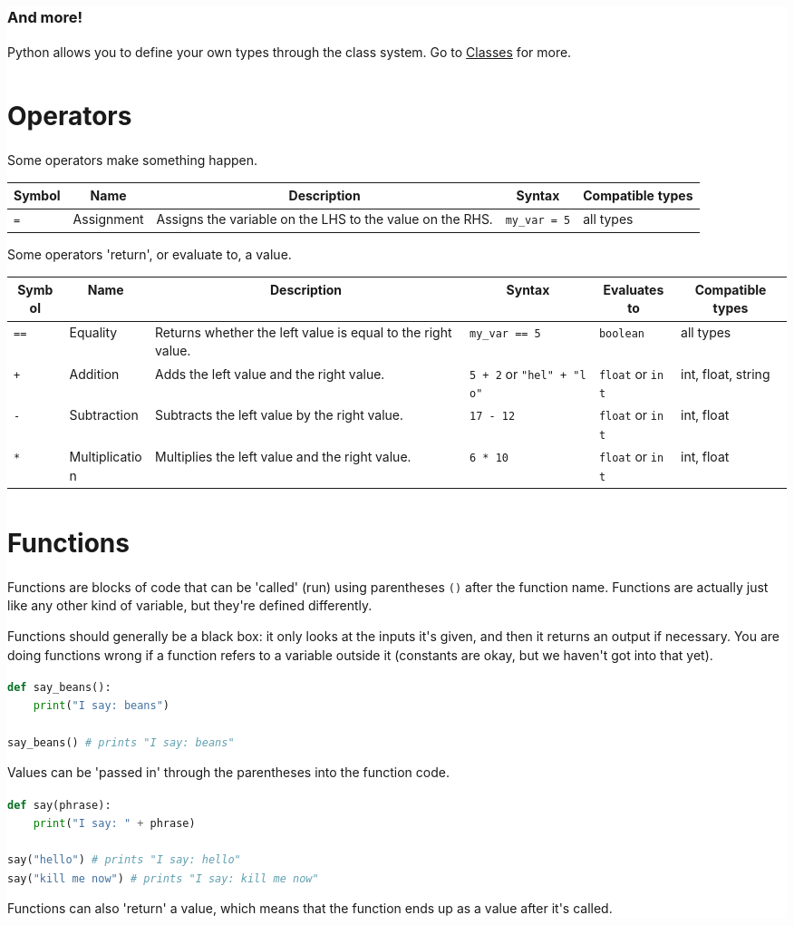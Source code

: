 ### And more!

Python allows you to define your own types through the class system. Go to [Classes](#classes) for more.

# Operators

Some operators make something happen.

| Symbol | Name           | Description                                                     | Syntax                     | Compatible types   |
| ------ | -------------- | --------------------------------------------------------------- | -------------------------- | ------------------ |
| `=`    | Assignment     | Assigns the variable on the LHS to the value on the RHS.        | `my_var = 5`               | all types          |

Some operators 'return', or evaluate to, a value.

| Symbol | Name           | Description                                                     | Syntax                     | Evaluates to   | Compatible types   |
| ------ | -------------- | --------------------------------------------------------------- | -------------------------- | -------------- | ------------------ |
| `==`   | Equality       | Returns whether the left value is equal to the right value.     | `my_var == 5`              | `boolean`      | all types          |
| `+`    | Addition       | Adds the left value and the right value.                        | `5 + 2` or `"hel" + "lo"`  |`float` or `int`| int, float, string |
| `-`    | Subtraction    | Subtracts the left value by the right value.                    | `17 - 12`                  |`float` or `int`| int, float         |
| `*`    | Multiplication | Multiplies the left value and the right value.                  | `6 * 10`                   |`float` or `int`| int, float         |

# Functions

Functions are blocks of code that can be 'called' (run) using parentheses `()` after the function name. Functions are actually just like any other kind of
variable, but they're defined differently.

Functions should generally be a black box: it only looks at the inputs it's given, and then it returns an output if necessary. You are doing functions wrong if a function refers to a variable outside it (constants are okay, but we haven't got into that yet).

```python
def say_beans():
    print("I say: beans")

say_beans() # prints "I say: beans"
```

Values can be 'passed in' through the parentheses into the function code.

```python
def say(phrase):
    print("I say: " + phrase)

say("hello") # prints "I say: hello"
say("kill me now") # prints "I say: kill me now"
```

Functions can also 'return' a value, which means that the function ends up as a value after it's called.

